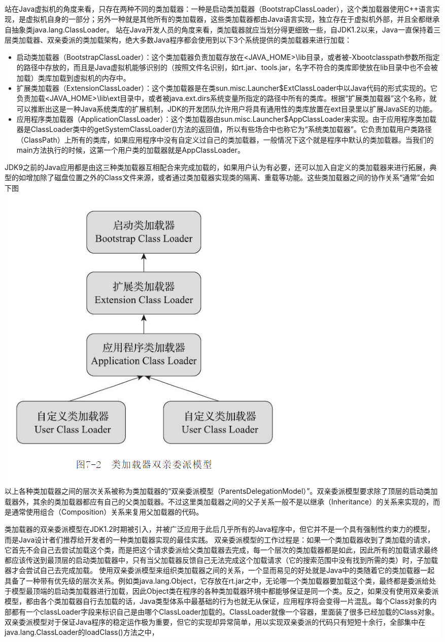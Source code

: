 站在Java虚拟机的角度来看，只存在两种不同的类加载器：一种是启动类加载器（BootstrapClassLoader），这个类加载器使用C++语言实现，是虚拟机自身的一部分；另外一种就是其他所有的类加载器，这些类加载器都由Java语言实现，独立存在于虚拟机外部，并且全都继承自抽象类java.lang.ClassLoader。
站在Java开发人员的角度来看，类加载器就应当划分得更细致一些，自JDK1.2以来，Java一直保持着三层类加载器、双亲委派的类加载架构，绝大多数Java程序都会使用到以下3个系统提供的类加载器来进行加载：

- 启动类加载器（BootstrapClassLoader）：这个类加载器负责加载存放在<JAVA_HOME>\lib目录，或者被-Xbootclasspath参数所指定的路径中存放的，而且是Java虚拟机能够识别的（按照文件名识别，如rt.jar、tools.jar，名字不符合的类库即使放在lib目录中也不会被加载）类库加载到虚拟机的内存中。
- 扩展类加载器（ExtensionClassLoader）：这个类加载器是在类sun.misc.Launcher$ExtClassLoader中以Java代码的形式实现的。它负责加载<JAVA_HOME>\lib\ext目录中，或者被java.ext.dirs系统变量所指定的路径中所有的类库。根据“扩展类加载器”这个名称，就可以推断出这是一种Java系统类库的扩展机制，JDK的开发团队允许用户将具有通用性的类库放置在ext目录里以扩展JavaSE的功能。
- 应用程序类加载器（ApplicationClassLoader）：这个类加载器由sun.misc.Launcher$AppClassLoader来实现。由于应用程序类加载器是ClassLoader类中的getSystemClassLoader()方法的返回值，所以有些场合中也称它为“系统类加载器”。它负责加载用户类路径（ClassPath）上所有的类库，如果应用程序中没有自定义过自己的类加载器，一般情况下这个就是程序中默认的类加载器。当我们的main方法执行的时候，这第一个用户类的加载器就是AppClassLoader。

JDK9之前的Java应用都是由这三种类加载器互相配合来完成加载的，如果用户认为有必要，还可以加入自定义的类加载器来进行拓展，典型的如增加除了磁盘位置之外的Class文件来源，或者通过类加载器实现类的隔离、重载等功能。这些类加载器之间的协作关系“通常”会如下图

![双亲委派](./2023-05-23-面经梳理-jvm/双亲委派.png)

以上各种类加载器之间的层次关系被称为类加载器的“双亲委派模型（ParentsDelegationModel）”。双亲委派模型要求除了顶层的启动类加载器外，其余的类加载器都应有自己的父类加载器。不过这里类加载器之间的父子关系一般不是以继承（Inheritance）的关系来实现的，而是通常使用组合（Composition）关系来复用父加载器的代码。

类加载器的双亲委派模型在JDK1.2时期被引入，并被广泛应用于此后几乎所有的Java程序中，但它并不是一个具有强制性约束力的模型，而是Java设计者们推荐给开发者的一种类加载器实现的最佳实践。
双亲委派模型的工作过程是：如果一个类加载器收到了类加载的请求，它首先不会自己去尝试加载这个类，而是把这个请求委派给父类加载器去完成，每一个层次的类加载器都是如此，因此所有的加载请求最终都应该传送到最顶层的启动类加载器中，只有当父加载器反馈自己无法完成这个加载请求（它的搜索范围中没有找到所需的类）时，子加载器才会尝试自己去完成加载。
使用双亲委派模型来组织类加载器之间的关系，一个显而易见的好处就是Java中的类随着它的类加载器一起具备了一种带有优先级的层次关系。例如类java.lang.Object，它存放在rt.jar之中，无论哪一个类加载器要加载这个类，最终都是委派给处于模型最顶端的启动类加载器进行加载，因此Object类在程序的各种类加载器环境中都能够保证是同一个类。反之，如果没有使用双亲委派模型，都由各个类加载器自行去加载的话，Java类型体系中最基础的行为也就无从保证，应用程序将会变得一片混乱。每个Class对象的内部都有一个classLoader字段来标识自己是由哪个ClassLoader加载的。ClassLoader就像一个容器，里面装了很多已经加载的Class对象。
双亲委派模型对于保证Java程序的稳定运作极为重要，但它的实现却异常简单，用以实现双亲委派的代码只有短短十余行，全部集中在java.lang.ClassLoader的loadClass()方法之中，
